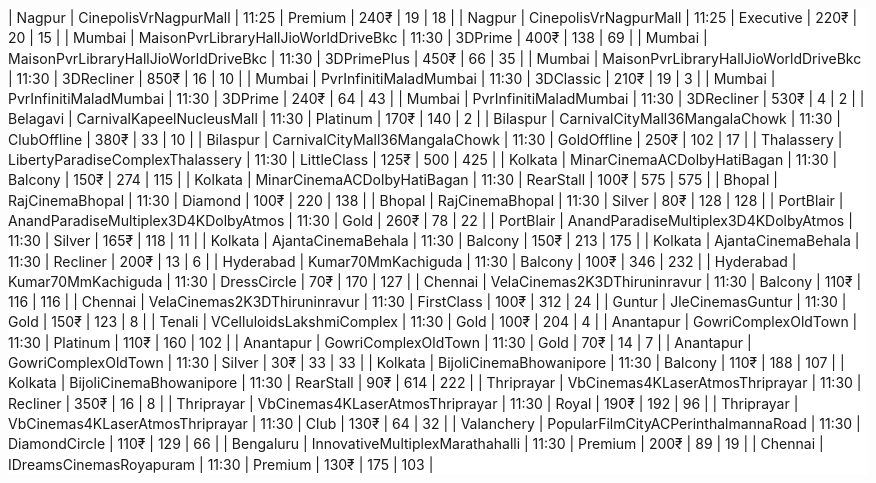 | Nagpur            | CinepolisVrNagpurMall                                    | 11:25 | Premium                |   240₹ |       19 |     18 |
| Nagpur            | CinepolisVrNagpurMall                                    | 11:25 | Executive              |   220₹ |       20 |     15 |
| Mumbai            | MaisonPvrLibraryHallJioWorldDriveBkc                     | 11:30 | 3DPrime                |   400₹ |      138 |     69 |
| Mumbai            | MaisonPvrLibraryHallJioWorldDriveBkc                     | 11:30 | 3DPrimePlus            |   450₹ |       66 |     35 |
| Mumbai            | MaisonPvrLibraryHallJioWorldDriveBkc                     | 11:30 | 3DRecliner             |   850₹ |       16 |     10 |
| Mumbai            | PvrInfinitiMaladMumbai                                   | 11:30 | 3DClassic              |   210₹ |       19 |      3 |
| Mumbai            | PvrInfinitiMaladMumbai                                   | 11:30 | 3DPrime                |   240₹ |       64 |     43 |
| Mumbai            | PvrInfinitiMaladMumbai                                   | 11:30 | 3DRecliner             |   530₹ |        4 |      2 |
| Belagavi          | CarnivalKapeelNucleusMall                                | 11:30 | Platinum               |   170₹ |      140 |      2 |
| Bilaspur          | CarnivalCityMall36MangalaChowk                           | 11:30 | ClubOffline            |   380₹ |       33 |     10 |
| Bilaspur          | CarnivalCityMall36MangalaChowk                           | 11:30 | GoldOffline            |   250₹ |      102 |     17 |
| Thalassery        | LibertyParadiseComplexThalassery                         | 11:30 | LittleClass            |   125₹ |      500 |    425 |
| Kolkata           | MinarCinemaACDolbyHatiBagan                              | 11:30 | Balcony                |   150₹ |      274 |    115 |
| Kolkata           | MinarCinemaACDolbyHatiBagan                              | 11:30 | RearStall              |   100₹ |      575 |    575 |
| Bhopal            | RajCinemaBhopal                                          | 11:30 | Diamond                |   100₹ |      220 |    138 |
| Bhopal            | RajCinemaBhopal                                          | 11:30 | Silver                 |    80₹ |      128 |    128 |
| PortBlair         | AnandParadiseMultiplex3D4KDolbyAtmos                     | 11:30 | Gold                   |   260₹ |       78 |     22 |
| PortBlair         | AnandParadiseMultiplex3D4KDolbyAtmos                     | 11:30 | Silver                 |   165₹ |      118 |     11 |
| Kolkata           | AjantaCinemaBehala                                       | 11:30 | Balcony                |   150₹ |      213 |    175 |
| Kolkata           | AjantaCinemaBehala                                       | 11:30 | Recliner               |   200₹ |       13 |      6 |
| Hyderabad         | Kumar70MmKachiguda                                       | 11:30 | Balcony                |   100₹ |      346 |    232 |
| Hyderabad         | Kumar70MmKachiguda                                       | 11:30 | DressCircle            |    70₹ |      170 |    127 |
| Chennai           | VelaCinemas2K3DThiruninravur                             | 11:30 | Balcony                |   110₹ |      116 |    116 |
| Chennai           | VelaCinemas2K3DThiruninravur                             | 11:30 | FirstClass             |   100₹ |      312 |     24 |
| Guntur            | JleCinemasGuntur                                         | 11:30 | Gold                   |   150₹ |      123 |      8 |
| Tenali            | VCelluloidsLakshmiComplex                                | 11:30 | Gold                   |   100₹ |      204 |      4 |
| Anantapur         | GowriComplexOldTown                                      | 11:30 | Platinum               |   110₹ |      160 |    102 |
| Anantapur         | GowriComplexOldTown                                      | 11:30 | Gold                   |    70₹ |       14 |      7 |
| Anantapur         | GowriComplexOldTown                                      | 11:30 | Silver                 |    30₹ |       33 |     33 |
| Kolkata           | BijoliCinemaBhowanipore                                  | 11:30 | Balcony                |   110₹ |      188 |    107 |
| Kolkata           | BijoliCinemaBhowanipore                                  | 11:30 | RearStall              |    90₹ |      614 |    222 |
| Thriprayar        | VbCinemas4KLaserAtmosThriprayar                          | 11:30 | Recliner               |   350₹ |       16 |      8 |
| Thriprayar        | VbCinemas4KLaserAtmosThriprayar                          | 11:30 | Royal                  |   190₹ |      192 |     96 |
| Thriprayar        | VbCinemas4KLaserAtmosThriprayar                          | 11:30 | Club                   |   130₹ |       64 |     32 |
| Valanchery        | PopularFilmCityACPerinthalmannaRoad                      | 11:30 | DiamondCircle          |   110₹ |      129 |     66 |
| Bengaluru         | InnovativeMultiplexMarathahalli                          | 11:30 | Premium                |   200₹ |       89 |     19 |
| Chennai           | IDreamsCinemasRoyapuram                                  | 11:30 | Premium                |   130₹ |      175 |    103 |